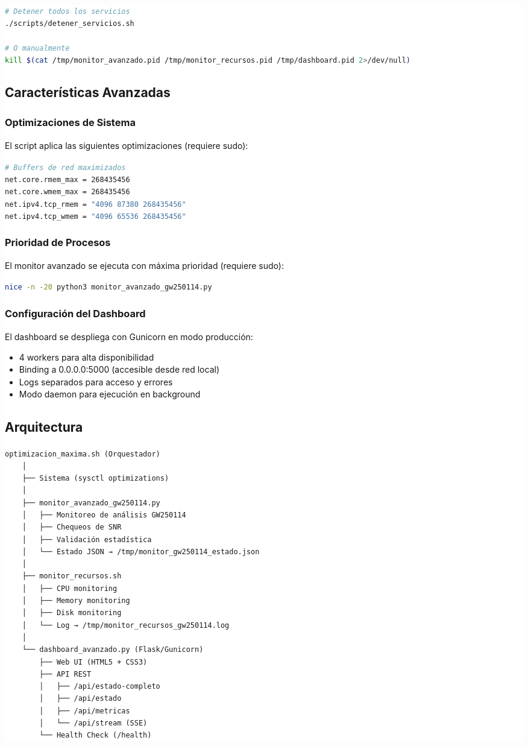 ```bash
# Detener todos los servicios
./scripts/detener_servicios.sh

# O manualmente
kill $(cat /tmp/monitor_avanzado.pid /tmp/monitor_recursos.pid /tmp/dashboard.pid 2>/dev/null)
```

## Características Avanzadas

### Optimizaciones de Sistema

El script aplica las siguientes optimizaciones (requiere sudo):

```bash
# Buffers de red maximizados
net.core.rmem_max = 268435456
net.core.wmem_max = 268435456
net.ipv4.tcp_rmem = "4096 87380 268435456"
net.ipv4.tcp_wmem = "4096 65536 268435456"
```

### Prioridad de Procesos

El monitor avanzado se ejecuta con máxima prioridad (requiere sudo):
```bash
nice -n -20 python3 monitor_avanzado_gw250114.py
```

### Configuración del Dashboard

El dashboard se despliega con Gunicorn en modo producción:
- 4 workers para alta disponibilidad
- Binding a 0.0.0.0:5000 (accesible desde red local)
- Logs separados para acceso y errores
- Modo daemon para ejecución en background

## Arquitectura

```
optimizacion_maxima.sh (Orquestador)
    │
    ├── Sistema (sysctl optimizations)
    │
    ├── monitor_avanzado_gw250114.py
    │   ├── Monitoreo de análisis GW250114
    │   ├── Chequeos de SNR
    │   ├── Validación estadística
    │   └── Estado JSON → /tmp/monitor_gw250114_estado.json
    │
    ├── monitor_recursos.sh
    │   ├── CPU monitoring
    │   ├── Memory monitoring
    │   ├── Disk monitoring
    │   └── Log → /tmp/monitor_recursos_gw250114.log
    │
    └── dashboard_avanzado.py (Flask/Gunicorn)
        ├── Web UI (HTML5 + CSS3)
        ├── API REST
        │   ├── /api/estado-completo
        │   ├── /api/estado
        │   ├── /api/metricas
        │   └── /api/stream (SSE)
        └── Health Check (/health)
```
